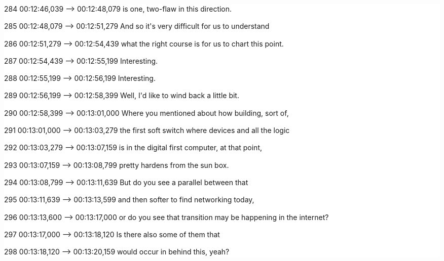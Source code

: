 284
00:12:46,039 --> 00:12:48,079
is one, two-flaw in this direction.

285
00:12:48,079 --> 00:12:51,279
And so it's very difficult for us to understand

286
00:12:51,279 --> 00:12:54,439
what the right course is for us to chart this point.

287
00:12:54,439 --> 00:12:55,199
Interesting.

288
00:12:55,199 --> 00:12:56,199
Interesting.

289
00:12:56,199 --> 00:12:58,399
Well, I'd like to wind back a little bit.

290
00:12:58,399 --> 00:13:01,000
Where you mentioned about how building, sort of,

291
00:13:01,000 --> 00:13:03,279
the first soft switch where devices and all the logic

292
00:13:03,279 --> 00:13:07,159
is in the digital first computer, at that point,

293
00:13:07,159 --> 00:13:08,799
pretty hardens from the sun box.

294
00:13:08,799 --> 00:13:11,639
But do you see a parallel between that

295
00:13:11,639 --> 00:13:13,599
and then softer to find networking today,

296
00:13:13,600 --> 00:13:17,000
or do you see that transition may be happening in the internet?

297
00:13:17,000 --> 00:13:18,120
Is there also some of them that

298
00:13:18,120 --> 00:13:20,159
would occur in behind this, yeah?

